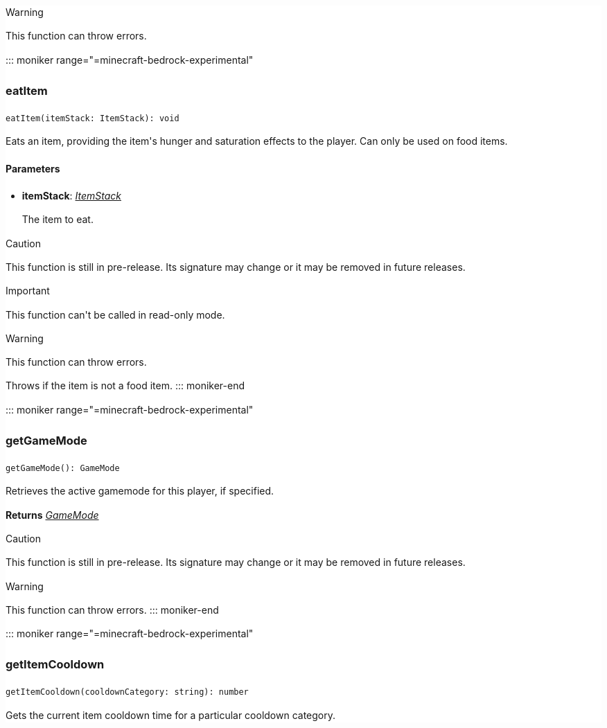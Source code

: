 > [!WARNING]
> This function can throw errors.

::: moniker range="=minecraft-bedrock-experimental"
### **eatItem**
`
eatItem(itemStack: ItemStack): void
`

Eats an item, providing the item's hunger and saturation effects to the player. Can only be used on food items.

#### **Parameters**
- **itemStack**: [*ItemStack*](ItemStack.md)
  
  The item to eat.

> [!CAUTION]
> This function is still in pre-release.  Its signature may change or it may be removed in future releases.

> [!IMPORTANT]
> This function can't be called in read-only mode.

> [!WARNING]
> This function can throw errors.
>
> Throws if the item is not a food item.
::: moniker-end

::: moniker range="=minecraft-bedrock-experimental"
### **getGameMode**
`
getGameMode(): GameMode
`

Retrieves the active gamemode for this player, if specified.

**Returns** [*GameMode*](GameMode.md)

> [!CAUTION]
> This function is still in pre-release.  Its signature may change or it may be removed in future releases.

> [!WARNING]
> This function can throw errors.
::: moniker-end

::: moniker range="=minecraft-bedrock-experimental"
### **getItemCooldown**
`
getItemCooldown(cooldownCategory: string): number
`

Gets the current item cooldown time for a particular cooldown category.
